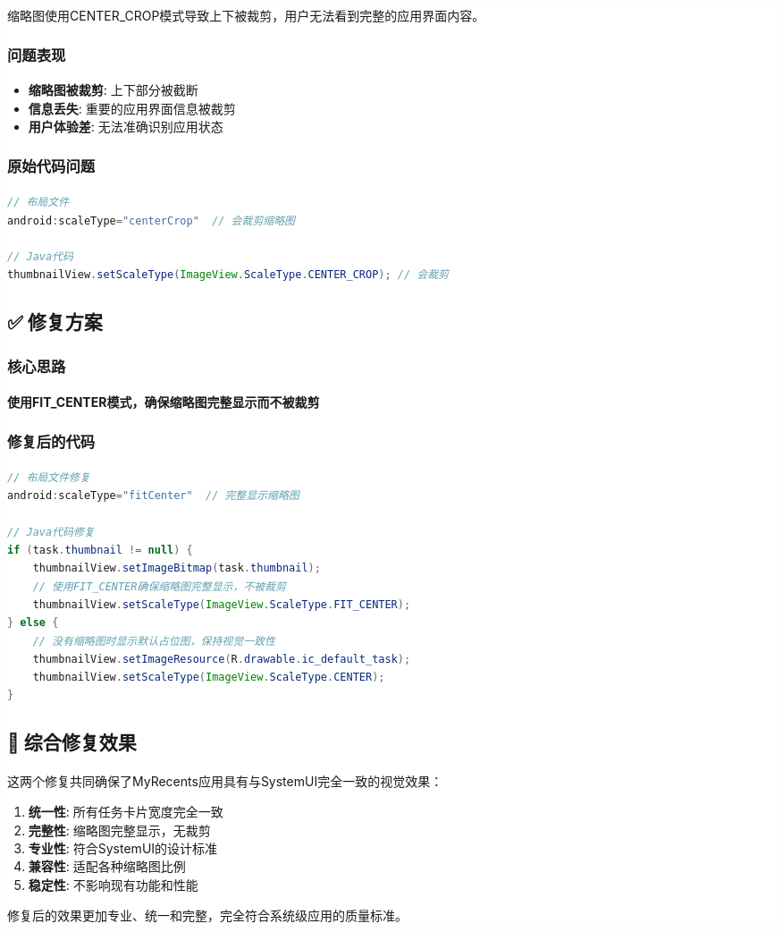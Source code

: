 缩略图使用CENTER_CROP模式导致上下被裁剪，用户无法看到完整的应用界面内容。

### 问题表现
- **缩略图被裁剪**: 上下部分被截断
- **信息丢失**: 重要的应用界面信息被裁剪
- **用户体验差**: 无法准确识别应用状态

### 原始代码问题
```java
// 布局文件
android:scaleType="centerCrop"  // 会裁剪缩略图

// Java代码
thumbnailView.setScaleType(ImageView.ScaleType.CENTER_CROP); // 会裁剪
```

## ✅ 修复方案

### 核心思路
**使用FIT_CENTER模式，确保缩略图完整显示而不被裁剪**

### 修复后的代码
```java
// 布局文件修复
android:scaleType="fitCenter"  // 完整显示缩略图

// Java代码修复
if (task.thumbnail != null) {
    thumbnailView.setImageBitmap(task.thumbnail);
    // 使用FIT_CENTER确保缩略图完整显示，不被裁剪
    thumbnailView.setScaleType(ImageView.ScaleType.FIT_CENTER);
} else {
    // 没有缩略图时显示默认占位图，保持视觉一致性
    thumbnailView.setImageResource(R.drawable.ic_default_task);
    thumbnailView.setScaleType(ImageView.ScaleType.CENTER);
}
```

## 🎯 综合修复效果

这两个修复共同确保了MyRecents应用具有与SystemUI完全一致的视觉效果：

1. **统一性**: 所有任务卡片宽度完全一致
2. **完整性**: 缩略图完整显示，无裁剪
3. **专业性**: 符合SystemUI的设计标准
4. **兼容性**: 适配各种缩略图比例
5. **稳定性**: 不影响现有功能和性能

修复后的效果更加专业、统一和完整，完全符合系统级应用的质量标准。